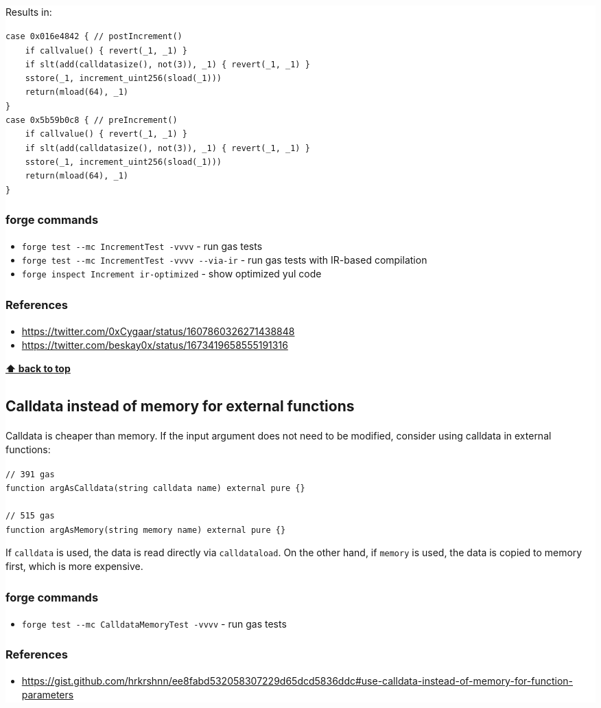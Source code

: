 Results in:

```yul
case 0x016e4842 { // postIncrement()
    if callvalue() { revert(_1, _1) }
    if slt(add(calldatasize(), not(3)), _1) { revert(_1, _1) }
    sstore(_1, increment_uint256(sload(_1)))
    return(mload(64), _1)
}
case 0x5b59b0c8 { // preIncrement()
    if callvalue() { revert(_1, _1) }
    if slt(add(calldatasize(), not(3)), _1) { revert(_1, _1) }
    sstore(_1, increment_uint256(sload(_1)))
    return(mload(64), _1)
}
```

### forge commands

- `forge test --mc IncrementTest -vvvv` - run gas tests
- `forge test --mc IncrementTest -vvvv --via-ir` - run gas tests with IR-based compilation
- `forge inspect Increment ir-optimized` - show optimized yul code

### References

- https://twitter.com/0xCygaar/status/1607860326271438848
- https://twitter.com/beskay0x/status/1673419658555191316

**[⬆ back to top](#optimizations)**

## Calldata instead of memory for external functions

Calldata is cheaper than memory. If the input argument does not need to be modified, consider using calldata in external functions:

```solidity
// 391 gas
function argAsCalldata(string calldata name) external pure {}

// 515 gas
function argAsMemory(string memory name) external pure {}
```

If `calldata` is used, the data is read directly via `calldataload`. On the other hand, if `memory` is used, the data is copied to memory first, which is more expensive.

### forge commands

- `forge test --mc CalldataMemoryTest -vvvv` - run gas tests

### References

- https://gist.github.com/hrkrshnn/ee8fabd532058307229d65dcd5836ddc#use-calldata-instead-of-memory-for-function-parameters
